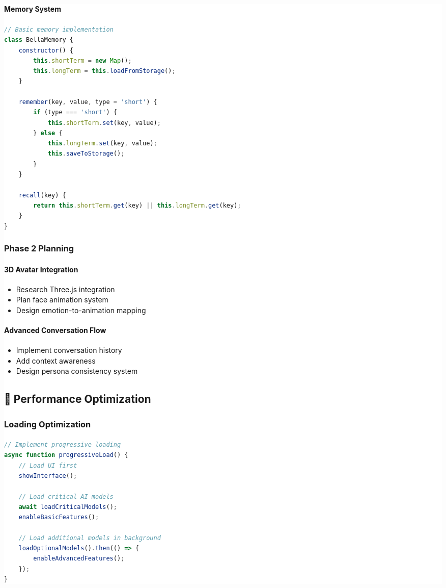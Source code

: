 #### Memory System
```javascript
// Basic memory implementation
class BellaMemory {
    constructor() {
        this.shortTerm = new Map();
        this.longTerm = this.loadFromStorage();
    }
    
    remember(key, value, type = 'short') {
        if (type === 'short') {
            this.shortTerm.set(key, value);
        } else {
            this.longTerm.set(key, value);
            this.saveToStorage();
        }
    }
    
    recall(key) {
        return this.shortTerm.get(key) || this.longTerm.get(key);
    }
}
```

### Phase 2 Planning

#### 3D Avatar Integration
- Research Three.js integration
- Plan face animation system
- Design emotion-to-animation mapping

#### Advanced Conversation Flow
- Implement conversation history
- Add context awareness
- Design persona consistency system

## 🚀 Performance Optimization

### Loading Optimization
```javascript
// Implement progressive loading
async function progressiveLoad() {
    // Load UI first
    showInterface();
    
    // Load critical AI models
    await loadCriticalModels();
    enableBasicFeatures();
    
    // Load additional models in background
    loadOptionalModels().then(() => {
        enableAdvancedFeatures();
    });
}
```
